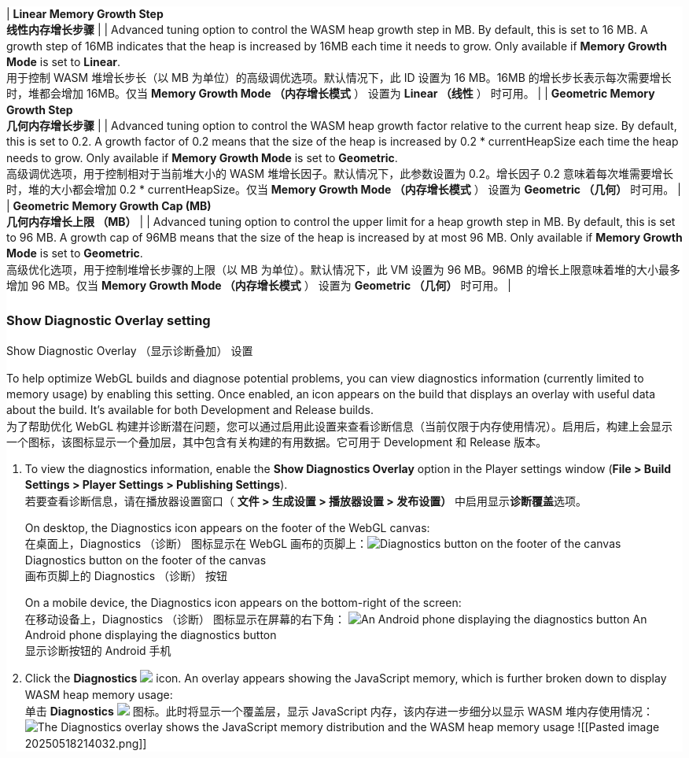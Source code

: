 | **Linear Memory Growth Step  <br>线性内存增长步骤**                |                           | Advanced tuning option to control the WASM heap growth step in MB. By default, this is set to 16 MB. A growth step of 16MB indicates that the heap is increased by 16MB each time it needs to grow. Only available if **Memory Growth Mode** is set to **Linear**.  <br>用于控制 WASM 堆增长步长（以 MB 为单位）的高级调优选项。默认情况下，此 ID 设置为 16 MB。16MB 的增长步长表示每次需要增长时，堆都会增加 16MB。仅当 **Memory Growth Mode （内存增长模式** ） 设置为 **Linear （线性** ） 时可用。                                                                                                                                                                                                                                                                                                                                                                                                                                                                                                                                                                                                                                                                                                                                                                                           |
| **Geometric Memory Growth Step  <br>几何内存增长步骤**             |                           | Advanced tuning option to control the WASM heap growth factor relative to the current heap size. By default, this is set to 0.2. A growth factor of 0.2 means that the size of the heap is increased by 0.2 * currentHeapSize each time the heap needs to grow. Only available if **Memory Growth Mode** is set to **Geometric**.  <br>高级调优选项，用于控制相对于当前堆大小的 WASM 堆增长因子。默认情况下，此参数设置为 0.2。增长因子 0.2 意味着每次堆需要增长时，堆的大小都会增加 0.2 * currentHeapSize。仅当 **Memory Growth Mode （内存增长模式** ） 设置为 **Geometric （几何）** 时可用。                                                                                                                                                                                                                                                                                                                                                                                                                                                                                                                                                                                                                                                                                                          |
| **Geometric Memory Growth Cap (MB)  <br>几何内存增长上限 （MB）**    |                           | Advanced tuning option to control the upper limit for a heap growth step in MB. By default, this is set to 96 MB. A growth cap of 96MB means that the size of the heap is increased by at most 96 MB. Only available if **Memory Growth Mode** is set to **Geometric**.  <br>高级优化选项，用于控制堆增长步骤的上限（以 MB 为单位）。默认情况下，此 VM 设置为 96 MB。96MB 的增长上限意味着堆的大小最多增加 96 MB。仅当 **Memory Growth Mode （内存增长模式** ） 设置为 **Geometric （几何）** 时可用。                                                                                                                                                                                                                                                                                                                                                                                                                                                                                                                                                                                                                                                                                                                                                                                          |
### Show Diagnostic Overlay setting  
Show Diagnostic Overlay （显示诊断叠加） 设置

To help optimize WebGL builds and diagnose potential problems, you can view diagnostics information (currently limited to memory usage) by enabling this setting. Once enabled, an icon appears on the build that displays an overlay with useful data about the build. It’s available for both Development and Release builds.  
为了帮助优化 WebGL 构建并诊断潜在问题，您可以通过启用此设置来查看诊断信息（当前仅限于内存使用情况）。启用后，构建上会显示一个图标，该图标显示一个叠加层，其中包含有关构建的有用数据。它可用于 Development 和 Release 版本。
1. To view the diagnostics information, enable the **Show Diagnostics Overlay** option in the Player settings window (**File > Build Settings > Player Settings > Publishing Settings**).  
    若要查看诊断信息，请在播放器设置窗口（ **文件 > 生成设置 > 播放器设置 > 发布设置）** 中启用显示**诊断覆盖**选项。
    
    On desktop, the Diagnostics icon appears on the footer of the WebGL canvas:  
    在桌面上，Diagnostics （诊断） 图标显示在 WebGL 画布的页脚上：![Diagnostics button on the footer of the canvas](https://docs.unity3d.com/2022.3/Documentation/uploads/Main/webgl-diagnostic-desktop.png)
    Diagnostics button on the footer of the canvas  
    画布页脚上的 Diagnostics （诊断） 按钮
    
    On a mobile device, the Diagnostics icon appears on the bottom-right of the screen:  
    在移动设备上，Diagnostics （诊断） 图标显示在屏幕的右下角：
    ![An Android phone displaying the diagnostics button](https://docs.unity3d.com/2022.3/Documentation/uploads/Main/webgl-diagnostic-mobile.png)
    An Android phone displaying the diagnostics button  
    显示诊断按钮的 Android 手机
    
2. Click the **Diagnostics** ![](https://docs.unity3d.com/2022.3/Documentation/uploads/Main/webgl-diagnostics-icon.png) icon. An overlay appears showing the JavaScript memory, which is further broken down to display WASM heap memory usage:  
    单击 **Diagnostics** ![](https://docs.unity3d.com/2022.3/Documentation/uploads/Main/webgl-diagnostics-icon.png) 图标。此时将显示一个覆盖层，显示 JavaScript 内存，该内存进一步细分以显示 WASM 堆内存使用情况：
![The Diagnostics overlay shows the JavaScript memory distribution and the WASM heap memory usage](https://docs.unity3d.com/2022.3/Documentation/uploads/Main/webgl-diagnostic-overlay.png)
![[Pasted image 20250518214032.png]]